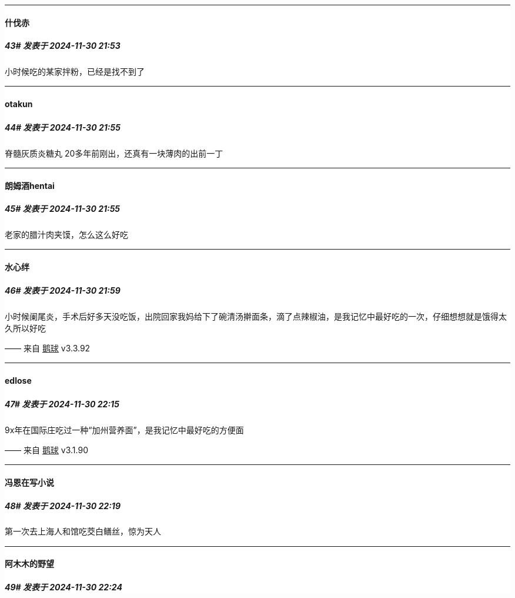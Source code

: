 *****

####  什伐赤  
##### 43#       发表于 2024-11-30 21:53

小时候吃的某家拌粉，已经是找不到了


*****

####  otakun  
##### 44#       发表于 2024-11-30 21:55

脊髓灰质炎糖丸
20多年前刚出，还真有一块薄肉的出前一丁

*****

####  朗姆酒hentai  
##### 45#       发表于 2024-11-30 21:55

老家的腊汁肉夹馍，怎么这么好吃

*****

####  水心绊  
##### 46#       发表于 2024-11-30 21:59

小时候阑尾炎，手术后好多天没吃饭，出院回家我妈给下了碗清汤擀面条，滴了点辣椒油，是我记忆中最好吃的一次，仔细想想就是饿得太久所以好吃

—— 来自 [鹅球](https://www.pgyer.com/GcUxKd4w) v3.3.92


*****

####  edlose  
##### 47#       发表于 2024-11-30 22:15

9x年在国际庄吃过一种“加州营养面”，是我记忆中最好吃的方便面

—— 来自 [鹅球](https://www.pgyer.com/GcUxKd4w) v3.1.90


*****

####  冯恩在写小说  
##### 48#       发表于 2024-11-30 22:19

第一次去上海人和馆吃茭白鳝丝，惊为天人


*****

####  阿木木的野望  
##### 49#       发表于 2024-11-30 22:24
